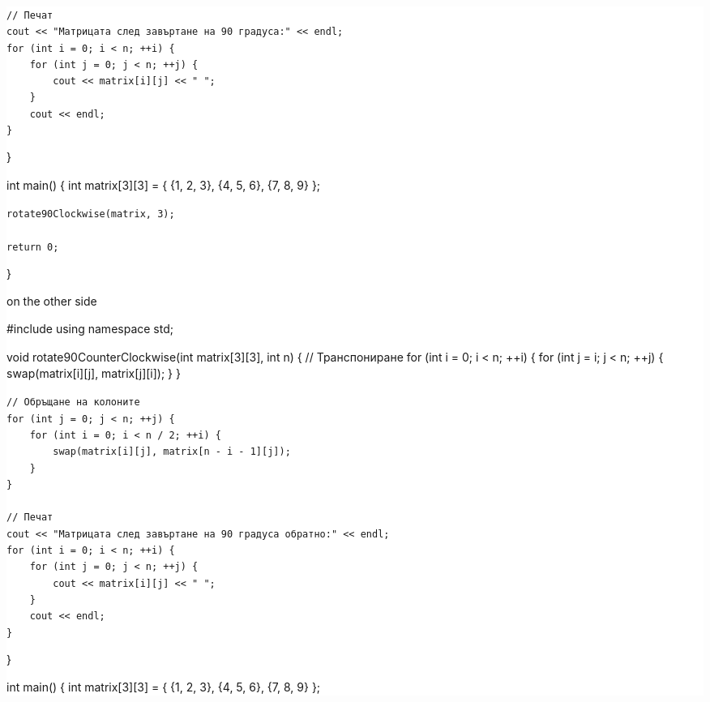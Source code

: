     // Печат
    cout << "Матрицата след завъртане на 90 градуса:" << endl;
    for (int i = 0; i < n; ++i) {
        for (int j = 0; j < n; ++j) {
            cout << matrix[i][j] << " ";
        }
        cout << endl;
    }
}

int main() {
    int matrix[3][3] = {
        {1, 2, 3},
        {4, 5, 6},
        {7, 8, 9}
    };

    rotate90Clockwise(matrix, 3);

    return 0;
}


on the other side 

#include <iostream>
using namespace std;

void rotate90CounterClockwise(int matrix[3][3], int n) {
    // Транспониране
    for (int i = 0; i < n; ++i) {
        for (int j = i; j < n; ++j) {
            swap(matrix[i][j], matrix[j][i]);
        }
    }

    // Обръщане на колоните
    for (int j = 0; j < n; ++j) {
        for (int i = 0; i < n / 2; ++i) {
            swap(matrix[i][j], matrix[n - i - 1][j]);
        }
    }

    // Печат
    cout << "Матрицата след завъртане на 90 градуса обратно:" << endl;
    for (int i = 0; i < n; ++i) {
        for (int j = 0; j < n; ++j) {
            cout << matrix[i][j] << " ";
        }
        cout << endl;
    }
}

int main() {
    int matrix[3][3] = {
        {1, 2, 3},
        {4, 5, 6},
        {7, 8, 9}
    };
